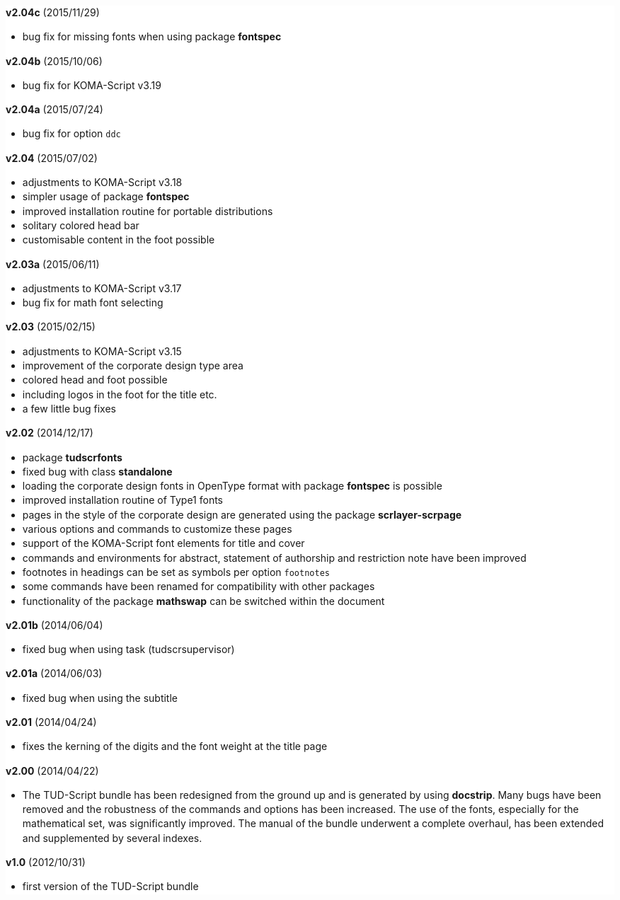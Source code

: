 **v2.04c** (2015/11/29)
+ bug fix for missing fonts when using package **fontspec**

**v2.04b** (2015/10/06)
+ bug fix for KOMA-Script v3.19

**v2.04a** (2015/07/24)
+ bug fix for option `ddc`

**v2.04** (2015/07/02)
+ adjustments to KOMA-Script v3.18
+ simpler usage of package **fontspec**
+ improved installation routine for portable distributions
+ solitary colored head bar
+ customisable content in the foot possible

**v2.03a** (2015/06/11)
+ adjustments to KOMA-Script v3.17
+ bug fix for math font selecting

**v2.03** (2015/02/15)
+ adjustments to KOMA-Script v3.15
+ improvement of the corporate design type area
+ colored head and foot possible
+ including logos in the foot for the title etc.
+ a few little bug fixes

**v2.02** (2014/12/17)
+ package **tudscrfonts**
+ fixed bug with class **standalone**
+ loading the corporate design fonts in OpenType format with package 
  **fontspec** is possible
+ improved installation routine of Type1 fonts
+ pages in the style of the corporate design are generated using the package
  **scrlayer-scrpage**
+ various options and commands to customize these pages
+ support of the KOMA-Script font elements for title and cover
+ commands and environments for abstract, statement of authorship and
  restriction note have been improved
+ footnotes in headings can be set as symbols per option `footnotes`
+ some commands have been renamed for compatibility with other packages
+ functionality of the package **mathswap** can be switched within the document

**v2.01b** (2014/06/04)
+ fixed bug when using task (tudscrsupervisor)

**v2.01a** (2014/06/03)
+ fixed bug when using the subtitle

**v2.01** (2014/04/24)
+ fixes the kerning of the digits and the font weight at the title page

**v2.00** (2014/04/22)
+ The TUD-Script bundle has been redesigned from the ground up and is
  generated by using **docstrip**. Many bugs have been removed and the 
  robustness of the commands and options has been increased. The use of the 
  fonts, especially for the mathematical set, was significantly improved. The 
  manual of the bundle underwent a complete overhaul, has been extended and
  supplemented by several indexes.

**v1.0** (2012/10/31)
+ first version of the TUD-Script bundle
